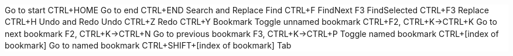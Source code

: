 <td>
Go to start</td><td>
CTRL+HOME</td></tr>
<tr>
<td>
Go to end</td><td>
CTRL+END</td></tr>
<tr>
<th colspan = "2">
Search and Replace</th></tr>
<tr>
<td>
Find</td><td>
CTRL+F</td></tr>
<tr>
<td>
FindNext</td><td>
F3</td></tr>
<tr>
<td>
FindSelected</td><td>
CTRL+F3</td></tr>
<tr>
<td>
Replace</td><td>
CTRL+H</td></tr>
<tr>
<th colspan = "2">
Undo and Redo</th></tr>
<tr>
<td>
Undo </td><td>
CTRL+Z</td></tr>
<tr>
<td>
Redo</td><td>
CTRL+Y</td></tr>
<tr>
<th colspan = "2">
Bookmark</th></tr>
<tr>
<td>
Toggle unnamed bookmark</td><td>
CTRL+F2, CTRL+K->CTRL+K</td></tr>
<tr>
<td>
Go to next bookmark</td><td>
F2, CTRL+K->CTRL+N</td></tr>
<tr>
<td>
Go to previous bookmark</td><td>
F3, CTRL+K->CTRL+P</td></tr>
<tr>
<td>
Toggle named bookmark</td><td>
CTRL+[index of bookmark]</td></tr>
<tr>
<td>
Go to named bookmark</td><td>
CTRL+SHIFT+[index of bookmark]</td></tr>
<tr>
<th colspan = "2">
Tab</th></tr>
<tr>